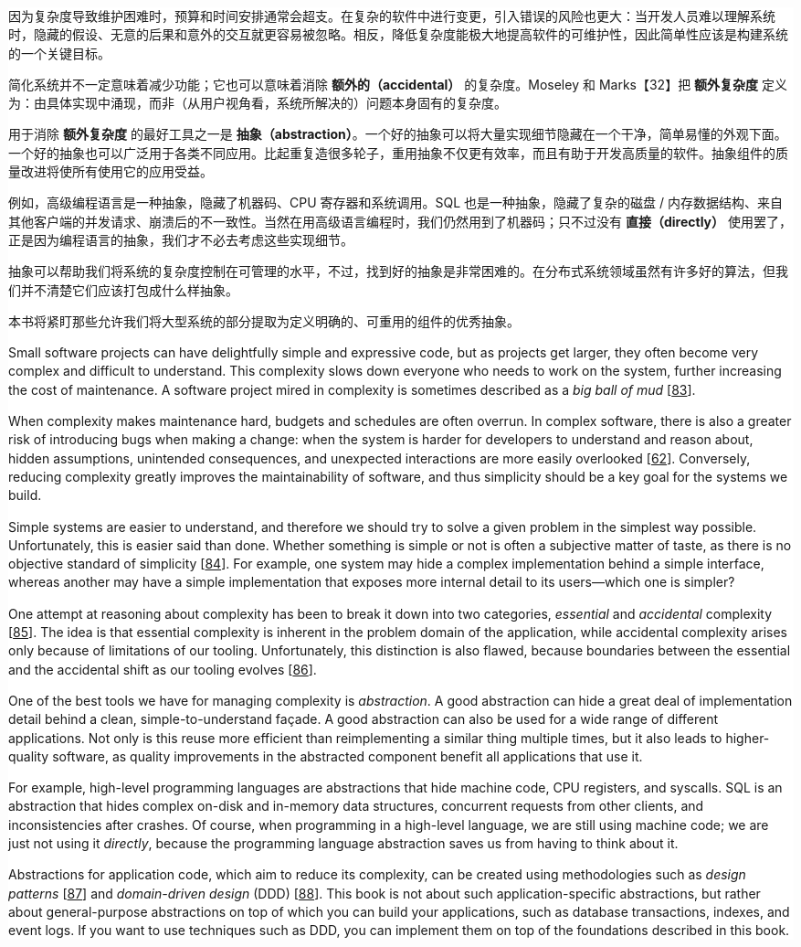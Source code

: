 因为复杂度导致维护困难时，预算和时间安排通常会超支。在复杂的软件中进行变更，引入错误的风险也更大：当开发人员难以理解系统时，隐藏的假设、无意的后果和意外的交互就更容易被忽略。相反，降低复杂度能极大地提高软件的可维护性，因此简单性应该是构建系统的一个关键目标。

简化系统并不一定意味着减少功能；它也可以意味着消除 **额外的（accidental）** 的复杂度。Moseley 和 Marks【32】把 **额外复杂度** 定义为：由具体实现中涌现，而非（从用户视角看，系统所解决的）问题本身固有的复杂度。

用于消除 **额外复杂度** 的最好工具之一是 **抽象（abstraction）**。一个好的抽象可以将大量实现细节隐藏在一个干净，简单易懂的外观下面。一个好的抽象也可以广泛用于各类不同应用。比起重复造很多轮子，重用抽象不仅更有效率，而且有助于开发高质量的软件。抽象组件的质量改进将使所有使用它的应用受益。

例如，高级编程语言是一种抽象，隐藏了机器码、CPU 寄存器和系统调用。SQL 也是一种抽象，隐藏了复杂的磁盘 / 内存数据结构、来自其他客户端的并发请求、崩溃后的不一致性。当然在用高级语言编程时，我们仍然用到了机器码；只不过没有 **直接（directly）** 使用罢了，正是因为编程语言的抽象，我们才不必去考虑这些实现细节。

抽象可以帮助我们将系统的复杂度控制在可管理的水平，不过，找到好的抽象是非常困难的。在分布式系统领域虽然有许多好的算法，但我们并不清楚它们应该打包成什么样抽象。

本书将紧盯那些允许我们将大型系统的部分提取为定义明确的、可重用的组件的优秀抽象。

Small software projects can have delightfully simple and expressive code, but as projects get larger, they often become very complex and difficult to understand. This complexity slows down everyone who needs to work on the system, further increasing the cost of maintenance. A software project mired in complexity is sometimes described as a *big ball of mud* [[83](ch02.html#Foote1997)].

When complexity makes maintenance hard, budgets and schedules are often overrun. In complex software, there is also a greater risk of introducing bugs when making a change: when the system is harder for developers to understand and reason about, hidden assumptions, unintended consequences, and unexpected interactions are more easily overlooked [[62](ch02.html#Woods2017)]. Conversely, reducing complexity greatly improves the maintainability of software, and thus simplicity should be a key goal for the systems we build.

Simple systems are easier to understand, and therefore we should try to solve a given problem in the simplest way possible. Unfortunately, this is easier said than done. Whether something is simple or not is often a subjective matter of taste, as there is no objective standard of simplicity [[84](ch02.html#Brooker2022)]. For example, one system may hide a complex implementation behind a simple interface, whereas another may have a simple implementation that exposes more internal detail to its users—which one is simpler?

One attempt at reasoning about complexity has been to break it down into two categories, *essential* and *accidental* complexity [[85](ch02.html#Brooks1995)]. The idea is that essential complexity is inherent in the problem domain of the application, while accidental complexity arises only because of limitations of our tooling. Unfortunately, this distinction is also flawed, because boundaries between the essential and the accidental shift as our tooling evolves [[86](ch02.html#Luu2020)].

One of the best tools we have for managing complexity is *abstraction*. A good abstraction can hide a great deal of implementation detail behind a clean, simple-to-understand façade. A good abstraction can also be used for a wide range of different applications. Not only is this reuse more efficient than reimplementing a similar thing multiple times, but it also leads to higher-quality software, as quality improvements in the abstracted component benefit all applications that use it.

For example, high-level programming languages are abstractions that hide machine code, CPU registers, and syscalls. SQL is an abstraction that hides complex on-disk and in-memory data structures, concurrent requests from other clients, and inconsistencies after crashes. Of course, when programming in a high-level language, we are still using machine code; we are just not using it *directly*, because the programming language abstraction saves us from having to think about it.

Abstractions for application code, which aim to reduce its complexity, can be created using methodologies such as *design patterns* [[87](ch02.html#Gamma1994)] and *domain-driven design* (DDD) [[88](ch02.html#Evans2003)]. This book is not about such application-specific abstractions, but rather about general-purpose abstractions on top of which you can build your applications, such as database transactions, indexes, and event logs. If you want to use techniques such as DDD, you can implement them on top of the foundations described in this book.
